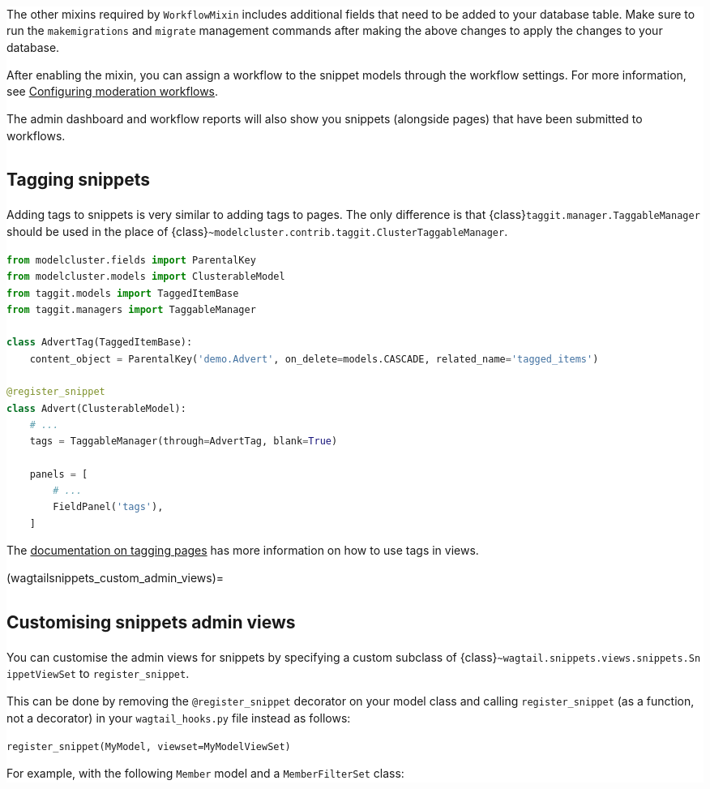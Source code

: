 The other mixins required by `WorkflowMixin` includes additional fields that need to be added to your database table. Make sure to run the `makemigrations` and `migrate` management commands after making the above changes to apply the changes to your database.

After enabling the mixin, you can assign a workflow to the snippet models through the workflow settings. For more information, see [Configuring moderation workflows](https://guide.wagtail.org/en-latest/how-to/configuring-moderation-workflows).

The admin dashboard and workflow reports will also show you snippets (alongside pages) that have been submitted to workflows.

## Tagging snippets

Adding tags to snippets is very similar to adding tags to pages. The only difference is that {class}`taggit.manager.TaggableManager` should be used in the place of {class}`~modelcluster.contrib.taggit.ClusterTaggableManager`.

```python
from modelcluster.fields import ParentalKey
from modelcluster.models import ClusterableModel
from taggit.models import TaggedItemBase
from taggit.managers import TaggableManager

class AdvertTag(TaggedItemBase):
    content_object = ParentalKey('demo.Advert', on_delete=models.CASCADE, related_name='tagged_items')

@register_snippet
class Advert(ClusterableModel):
    # ...
    tags = TaggableManager(through=AdvertTag, blank=True)

    panels = [
        # ...
        FieldPanel('tags'),
    ]
```

The [documentation on tagging pages](tagging) has more information on how to use tags in views.

(wagtailsnippets_custom_admin_views)=

## Customising snippets admin views

You can customise the admin views for snippets by specifying a custom subclass of {class}`~wagtail.snippets.views.snippets.SnippetViewSet` to `register_snippet`.

This can be done by removing the `@register_snippet` decorator on your model class and calling `register_snippet` (as a function, not a decorator) in your `wagtail_hooks.py` file instead as follows:

```
register_snippet(MyModel, viewset=MyModelViewSet)
```

For example, with the following `Member` model and a `MemberFilterSet` class:
